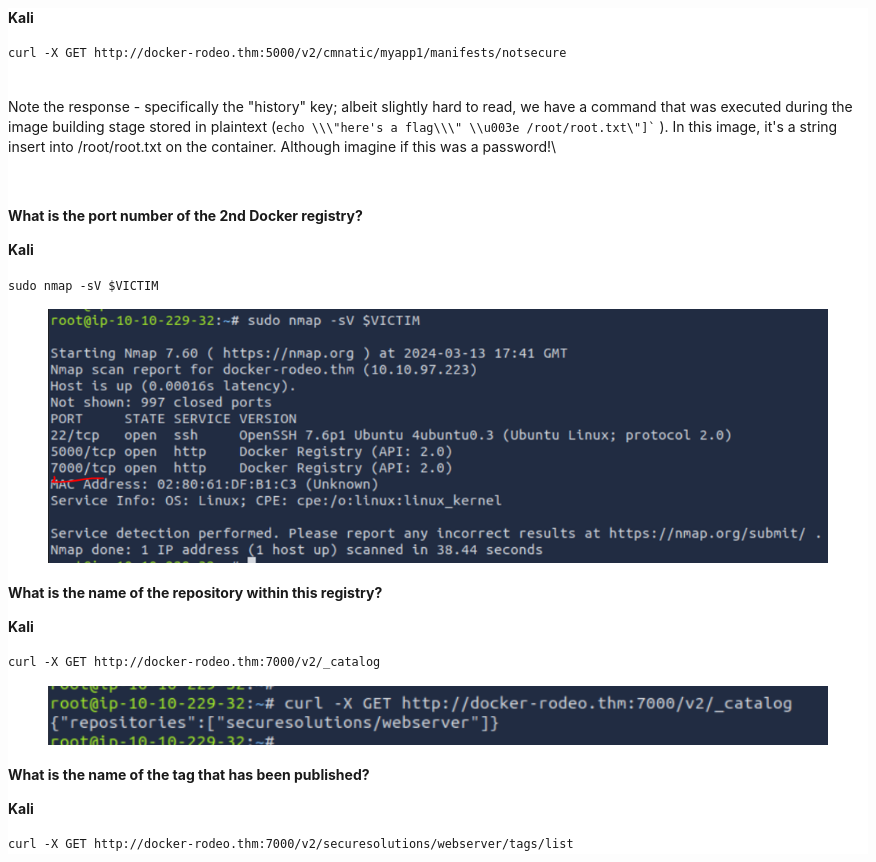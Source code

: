**Kali**

```
curl -X GET http://docker-rodeo.thm:5000/v2/cmnatic/myapp1/manifests/notsecure
```

\
Note the response - specifically the "history" key;  albeit slightly hard to read, we have a command that was executed during the image building stage stored in plaintext (`` echo \\\"here's a flag\\\" \\u003e /root/root.txt\"]` `` ). In this image, it's a string insert into /root/root.txt on the container. Although imagine if this was a password!\


<div align="center"><img src="https://resources.cmnatic.co.uk/TryHackMe/rooms/docker-rodeo/dockerregistry/manifest1.png" alt=""></div>

**What is the port number of the 2nd Docker registry?**

**Kali**

```
sudo nmap -sV $VICTIM
```

<figure><img src="../../.gitbook/assets/image (1) (1) (1) (1) (1) (1) (1) (1) (1) (1) (1) (1) (1) (1) (1) (1) (1) (1) (1) (1) (1) (1) (1) (1) (1) (1) (1) (1) (1) (1) (1) (1) (1) (1) (1) (1) (1) (1) (1) (1) (1) (1) (1) (1) (1) (1) (1).png" alt=""><figcaption></figcaption></figure>

**What is the name of the repository within this registry?**

**Kali**

```
curl -X GET http://docker-rodeo.thm:7000/v2/_catalog
```

<figure><img src="../../.gitbook/assets/image (2) (1) (1) (1) (1) (1) (1) (1) (1) (1) (1) (1) (1) (1) (1) (1) (1) (1) (1) (1) (1) (1) (1) (1) (1) (1) (1) (1) (1) (1) (1) (1) (1) (1) (1) (1) (1).png" alt=""><figcaption></figcaption></figure>

**What is the name of the tag that has been published?**

**Kali**

```
curl -X GET http://docker-rodeo.thm:7000/v2/securesolutions/webserver/tags/list
```
